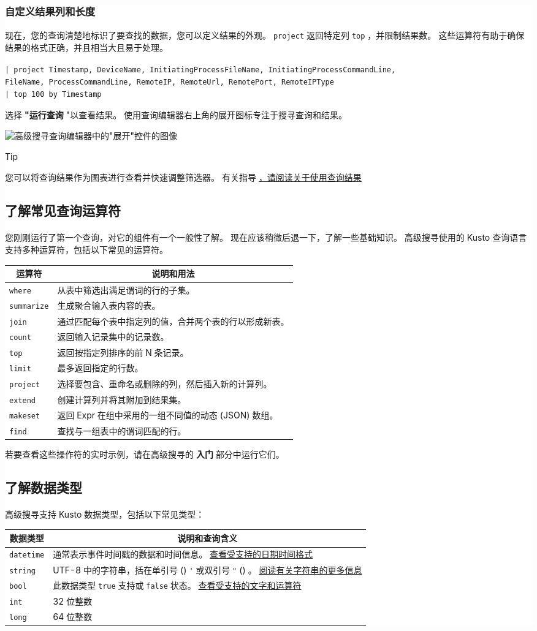 ### <a name="customize-result-columns-and-length"></a>自定义结果列和长度 
现在，您的查询清楚地标识了要查找的数据，您可以定义结果的外观。 `project` 返回特定列 `top` ，并限制结果数。 这些运算符有助于确保结果的格式正确，并且相当大且易于处理。

```kusto
| project Timestamp, DeviceName, InitiatingProcessFileName, InitiatingProcessCommandLine, 
FileName, ProcessCommandLine, RemoteIP, RemoteUrl, RemotePort, RemoteIPType
| top 100 by Timestamp
```

选择 **"运行查询** "以查看结果。 使用查询编辑器右上角的展开图标专注于搜寻查询和结果。 

![高级搜寻查询编辑器中的"展开"控件的图像](../../media/advanced-hunting-expand.png)

>[!TIP]
>您可以将查询结果作为图表进行查看并快速调整筛选器。 有关指导 [，请阅读关于使用查询结果](advanced-hunting-query-results.md)

## <a name="learn-common-query-operators"></a>了解常见查询运算符

您刚刚运行了第一个查询，对它的组件有一个一般性了解。 现在应该稍微后退一下，了解一些基础知识。 高级搜寻使用的 Kusto 查询语言支持多种运算符，包括以下常见的运算符。

| 运算符 | 说明和用法 |
|--|--|
| `where` | 从表中筛选出满足谓词的行的子集。 |
| `summarize` | 生成聚合输入表内容的表。 |
| `join` | 通过匹配每个表中指定列的值，合并两个表的行以形成新表。 |
| `count` | 返回输入记录集中的记录数。 |
| `top` | 返回按指定列排序的前 N 条记录。 |
| `limit` | 最多返回指定的行数。 |
| `project` | 选择要包含、重命名或删除的列，然后插入新的计算列。 |
| `extend` | 创建计算列并将其附加到结果集。 |
| `makeset` |  返回 Expr 在组中采用的一组不同值的动态 (JSON) 数组。 |
| `find` | 查找与一组表中的谓词匹配的行。 |

若要查看这些操作符的实时示例，请在高级搜寻的 **入门** 部分中运行它们。

## <a name="understand-data-types"></a>了解数据类型

高级搜寻支持 Kusto 数据类型，包括以下常见类型：

| 数据类型 | 说明和查询含义 |
|--|--|
| `datetime` | 通常表示事件时间戳的数据和时间信息。 [查看受支持的日期时间格式](/azure/data-explorer/kusto/query/scalar-data-types/datetime) |
| `string` | UTF-8 中的字符串，括在单引号 () `'` 或双引号 `"` () 。 [阅读有关字符串的更多信息](/azure/data-explorer/kusto/query/scalar-data-types/string) |
| `bool` | 此数据类型 `true` 支持或 `false` 状态。 [查看受支持的文字和运算符](/azure/data-explorer/kusto/query/scalar-data-types/bool) |
| `int` | 32 位整数  |
| `long` | 64 位整数 |
